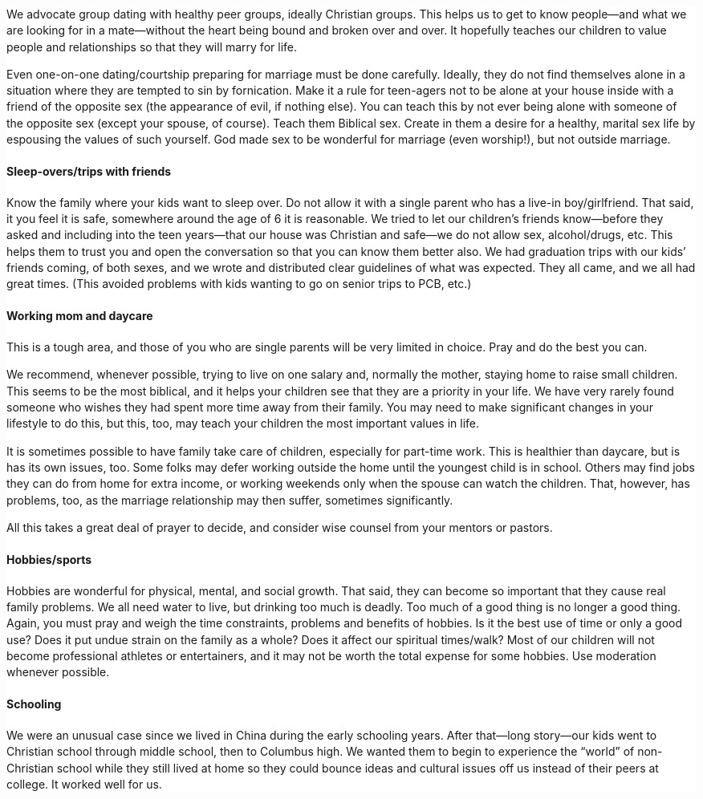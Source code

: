 We advocate group dating with healthy peer groups, ideally Christian groups.  This helps us to get to know people—and what we are looking for in a mate—without the heart being bound and broken over and over.  It hopefully teaches our children to value people and relationships so that they will marry for life.

Even one-on-one dating/courtship preparing for marriage must be done carefully.  Ideally, they do not find themselves alone in a situation where they are tempted to sin by fornication. Make it a rule for teen-agers not to be alone at your house inside with a friend of the opposite sex (the appearance of evil, if nothing else). You can teach this by not ever being alone with someone of the opposite sex (except your spouse, of course).  Teach them Biblical sex. Create in them a desire for a healthy, marital sex life by espousing the values of such yourself.  God made sex to be wonderful for marriage (even worship!), but not outside marriage.

#### Sleep-overs/trips with friends
Know the family where your kids want to sleep over. Do not allow it with a single parent who has a live-in boy/girlfriend.  That said, it you feel it is safe, somewhere around the age of 6 it is reasonable.  We tried to let our children’s friends know—before they asked and including into the teen years—that our house was Christian and safe—we do not allow sex, alcohol/drugs, etc.  This helps them to trust you and open the conversation so that you can know them better also.  We had graduation trips with our kids’ friends coming, of both sexes, and we wrote and distributed clear guidelines of what was expected.  They all came, and we all had great times. (This avoided problems with kids wanting to go on senior trips to PCB, etc.)

#### Working mom and daycare
This is a tough area, and those of you who are single parents will be very limited in choice.  Pray and do the best you can.

We recommend, whenever possible, trying to live on one salary and, normally the mother, staying home to raise small children.  This seems to be the most biblical, and it helps your children see that they are a priority in your life.  We have very rarely found someone who wishes they had spent more time away from their family.  You may need to make significant changes in your lifestyle to do this, but this, too, may teach your children the most important values in life.

It is sometimes possible to have family take care of children, especially for part-time work.  This is healthier than daycare, but is has its own issues, too.  Some folks may defer working outside the home until the youngest child is in school.  Others may find jobs they can do from home for extra income, or working weekends only when the spouse can watch the children.  That, however, has problems, too, as the marriage relationship may then suffer, sometimes significantly.

All this takes a great deal of prayer to decide, and consider wise counsel from your mentors or pastors.

#### Hobbies/sports
Hobbies are wonderful for physical, mental, and social growth.  That said, they can become so important that they cause real family problems.  We all need water to live, but drinking too much is deadly. Too much of a good thing is no longer a good thing.  Again, you must pray and weigh the time constraints, problems and benefits of hobbies.  Is it the best use of time or only a good use?  Does it put undue strain on the family as a whole?  Does it affect our spiritual times/walk?  Most of our children will not become professional athletes or entertainers, and it may not be worth the total expense for some hobbies.  Use moderation whenever possible.

#### Schooling
We were an unusual case since we lived in China during the early schooling years.  After that—long story—our kids went to Christian school through middle school, then to Columbus high. We wanted them to begin to experience the “world” of non-Christian school while they still lived at home so they could bounce ideas and cultural issues off us instead of their peers at college.  It worked well for us.
